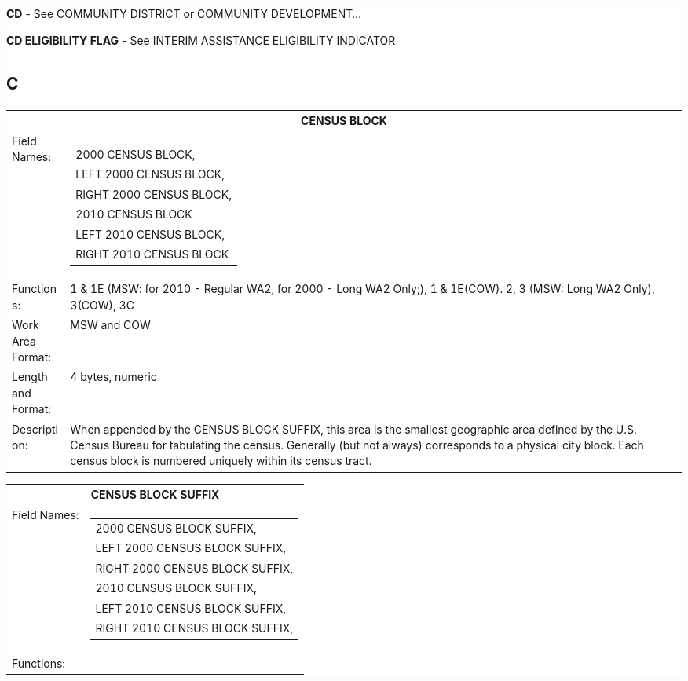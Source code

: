 <b>CD</b> - See COMMUNITY DISTRICT or COMMUNITY DEVELOPMENT…

<b>CD ELIGIBILITY FLAG</b> - See INTERIM ASSISTANCE ELIGIBILITY INDICATOR  

## C

<table class="rightTableAlignment borderlessTable">
    <tr>
        <th colspan="2" id="appendix03-census-block">CENSUS BLOCK</th>
    </tr>
    <tr>
        <td>Field Names:</td>
        <td>
          <table  class="borderlessTable">
            <tr><td>2000 CENSUS BLOCK,</td></tr>
            <tr><td>LEFT 2000 CENSUS BLOCK,</td></tr>
            <tr><td>RIGHT 2000 CENSUS BLOCK,</td></tr>
            <tr><td>2010 CENSUS BLOCK</td></tr>
            <tr><td>LEFT 2010 CENSUS BLOCK,</td></tr>
            <tr><td>RIGHT 2010 CENSUS BLOCK</td></tr>
          </table>
        </td>
    </tr>
    <tr>
        <td class="widthTD">Functions:</td>
        <td>1 & 1E (MSW: for 2010 - Regular WA2, for 2000 - Long WA2 Only;), 1 & 1E(COW). 2, 3 (MSW: Long WA2 Only), 3(COW), 3C </td>
    </tr>
    <tr>
        <td>Work Area Format:</td>
        <td>MSW and COW</td>
    </tr>
    <tr>
        <td>Length and Format:</td>
        <td>4 bytes, numeric</td>
    </tr>
    <tr>
        <td class="topVerticalTD">Description:</td>
        <td>When appended by the CENSUS BLOCK SUFFIX, this area is the smallest geographic area defined by the U.S. Census Bureau for tabulating the census.  Generally (but not always) corresponds to a physical city block.  Each census block is numbered uniquely within its census tract.</td>
    </tr>
</table>


<table class="rightTableAlignment borderlessTable">
    <tr>
        <th colspan="2">CENSUS BLOCK SUFFIX</th>
    </tr>
    <tr>
        <td>Field Names:</td>
        <td>
          <table class="borderlessTable">
            <tr><td>2000 CENSUS BLOCK SUFFIX,</td></tr>
            <tr><td>LEFT 2000 CENSUS BLOCK SUFFIX,</td></tr>
            <tr><td>RIGHT 2000 CENSUS BLOCK SUFFIX,</td></tr>
            <tr><td>2010 CENSUS BLOCK SUFFIX,</td></tr>
            <tr><td>LEFT 2010 CENSUS BLOCK SUFFIX,</td></tr>
            <tr><td>RIGHT 2010 CENSUS BLOCK SUFFIX,</td></tr>
          </table>
        </td>
    </tr>
    <tr>
        <td class="widthTD">Functions:</td>